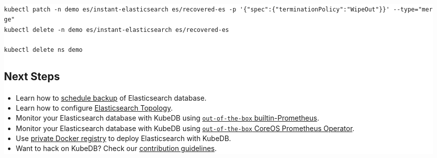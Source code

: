 ```console
kubectl patch -n demo es/instant-elasticsearch es/recovered-es -p '{"spec":{"terminationPolicy":"WipeOut"}}' --type="merge"
kubectl delete -n demo es/instant-elasticsearch es/recovered-es

kubectl delete ns demo
```

## Next Steps

- Learn how to [schedule backup](/docs/v2020.07.10-beta.0/guides/elasticsearch/snapshot/scheduled_backup)  of Elasticsearch database.
- Learn how to configure [Elasticsearch Topology](/docs/v2020.07.10-beta.0/guides/elasticsearch/clustering/topology).
- Monitor your Elasticsearch database with KubeDB using [`out-of-the-box` builtin-Prometheus](/docs/v2020.07.10-beta.0/guides/elasticsearch/monitoring/using-builtin-prometheus).
- Monitor your Elasticsearch database with KubeDB using [`out-of-the-box` CoreOS Prometheus Operator](/docs/v2020.07.10-beta.0/guides/elasticsearch/monitoring/using-coreos-prometheus-operator).
- Use [private Docker registry](/docs/v2020.07.10-beta.0/guides/elasticsearch/private-registry/using-private-registry) to deploy Elasticsearch with KubeDB.
- Want to hack on KubeDB? Check our [contribution guidelines](/docs/v2020.07.10-beta.0/CONTRIBUTING).
